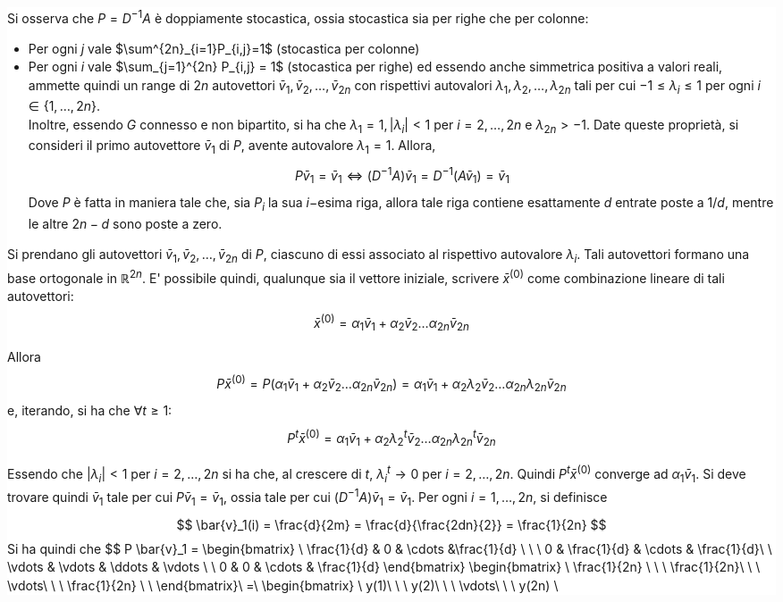 Si osserva che $P=D^{-1}A$ è doppiamente stocastica, ossia stocastica sia per righe che per colonne:
- Per ogni $j$ vale $\sum^{2n}_{i=1}P_{i,j}=1$ (stocastica per colonne)
- Per ogni $i$ vale $\sum_{j=1}^{2n} P_{i,j} = 1$ (stocastica per righe)
ed essendo anche simmetrica positiva a valori reali, ammette quindi un range di $2n$ autovettori $\bar{v}_1,\bar{v}_2,\ldots, \bar{v}_{2n}$ con rispettivi autovalori $\lambda_1,\lambda_2,\ldots, \lambda_{2n}$ tali per cui $-1 \leq \lambda_i \leq 1$ per ogni $i\in\{1,\ldots,2n\}.$   
Inoltre, essendo $G$ connesso e non bipartito, si ha che $\lambda_1 = 1, |\lambda_i| < 1$ per $i=2,\ldots,2n$ e $\lambda_{2n} > -1.$ 
Date queste proprietà, si consideri il primo autovettore $\bar{v}_1$ di $P,$ avente autovalore $\lambda_1 = 1.$ 
Allora, 
$$
P\bar{v}_1 = \bar{v}_1 \iff (D^{-1}A)\bar{v}_1 = D^{-1}(A\bar{v}_1 ) = \bar{v}_1
$$
Dove $P$ è fatta in maniera tale che, sia $P_{i}$ la sua $i-$esima riga, allora tale riga contiene esattamente $d$ entrate poste a $1/d,$ mentre le altre $2n-d$ sono poste a zero.

Si prendano gli autovettori $\bar{v}_1,\bar{v}_2,\ldots,\bar{v}_{2n}$ di $P,$ ciascuno di essi associato al rispettivo autovalore $\lambda_i.$ Tali autovettori formano una base ortogonale in $\mathbb{R}^{2n}.$
E' possibile quindi, qualunque sia il vettore iniziale, scrivere $\bar{x}^{(0)}$ come combinazione lineare di tali autovettori:
$$
\bar{x}^{(0)} = \alpha_{1}\bar{v}_{1}+ \alpha_{2}\bar{v}_{2} \ldots \alpha_{2n}\bar{v}_{2n}
$$

Allora
$$
P \bar{x}^{(0)} = P (\alpha_{1}\bar{v}_{1}+ \alpha_{2}\bar{v}_{2} \ldots \alpha_{2n}\bar{v}_{2n}) = \alpha_{1}\bar{v}_{1}+ \alpha_{2}\lambda_2\bar{v}_{2} \ldots \alpha_{2n}\lambda_{2n}\bar{v}_{2n}
$$
e, iterando, si ha che $\forall t \geq 1:$
$$
P^{t} \bar{x}^{(0)} = \alpha_{1}\bar{v}_{1}+ \alpha_{2}\lambda^t_2\bar{v}_{2} \ldots \alpha_{2n}\lambda^t_{2n}\bar{v}_{2n}
$$

Essendo che $|\lambda_i| < 1$ per $i=2,\ldots,2n$ si ha che, al crescere di $t,$ $\lambda^t_i \rightarrow 0$ per $i = 2,\ldots, 2n.$ 
Quindi $P^t \bar{x}^{(0)}$ converge ad $\alpha_1 \bar{v}_1.$ Si deve trovare quindi $\bar{v}_1$ tale per cui $P\bar{v}_1 = \bar{v}_1,$ ossia  tale per cui $(D^{-1}A) \bar{v}_1 = \bar{v}_1.$
Per ogni $i=1,\ldots,2n,$ si definisce
$$ 
\bar{v}_1(i) = \frac{d}{2m} = \frac{d}{\frac{2dn}{2}} = \frac{1}{2n}
$$
Si ha quindi che 
$$
P \bar{v}_1 =  \begin{bmatrix} 
\ \frac{1}{d} & 0 & \cdots &\frac{1}{d} \ \\
\ 0 & \frac{1}{d} & \cdots & \frac{1}{d}\ \\
\vdots & \vdots & \ddots & \vdots \\
\ 0 & 0 & \cdots & \frac{1}{d}
\end{bmatrix} 
\begin{bmatrix}
\ \frac{1}{2n} \ \\
\ \frac{1}{2n}\ \\
\ \vdots\ \\
\ \frac{1}{2n} \ \\
\end{bmatrix}\ =\ 
\begin{bmatrix}
\ y(1)\ \\
\ y(2)\ \\
\ \vdots\ \\
\ y(2n) \\